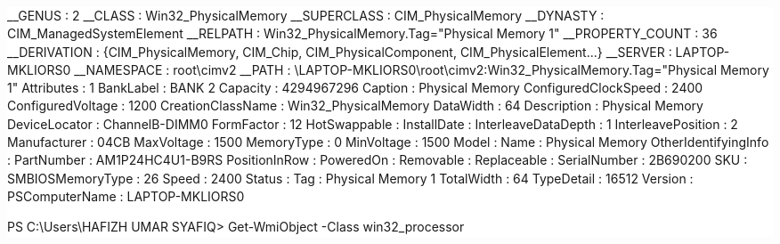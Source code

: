__GENUS              : 2
__CLASS              : Win32_PhysicalMemory
__SUPERCLASS         : CIM_PhysicalMemory
__DYNASTY            : CIM_ManagedSystemElement
__RELPATH            : Win32_PhysicalMemory.Tag="Physical Memory 1"
__PROPERTY_COUNT     : 36
__DERIVATION         : {CIM_PhysicalMemory, CIM_Chip, CIM_PhysicalComponent, CIM_PhysicalElement...}
__SERVER             : LAPTOP-MKLIORS0
__NAMESPACE          : root\cimv2
__PATH               : \\LAPTOP-MKLIORS0\root\cimv2:Win32_PhysicalMemory.Tag="Physical Memory 1"
Attributes           : 1
BankLabel            : BANK 2
Capacity             : 4294967296
Caption              : Physical Memory
ConfiguredClockSpeed : 2400
ConfiguredVoltage    : 1200
CreationClassName    : Win32_PhysicalMemory
DataWidth            : 64
Description          : Physical Memory
DeviceLocator        : ChannelB-DIMM0
FormFactor           : 12
HotSwappable         :
InstallDate          :
InterleaveDataDepth  : 1
InterleavePosition   : 2
Manufacturer         : 04CB
MaxVoltage           : 1500
MemoryType           : 0
MinVoltage           : 1500
Model                :
Name                 : Physical Memory
OtherIdentifyingInfo :
PartNumber           : AM1P24HC4U1-B9RS
PositionInRow        :
PoweredOn            :
Removable            :
Replaceable          :
SerialNumber         : 2B690200
SKU                  :
SMBIOSMemoryType     : 26
Speed                : 2400
Status               :
Tag                  : Physical Memory 1
TotalWidth           : 64
TypeDetail           : 16512
Version              :
PSComputerName       : LAPTOP-MKLIORS0



PS C:\Users\HAFIZH UMAR SYAFIQ> Get-WmiObject -Class win32_processor
